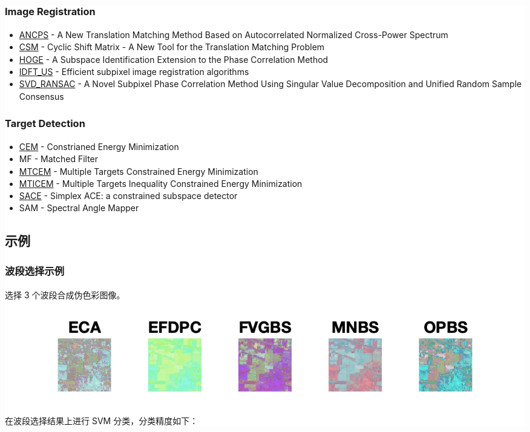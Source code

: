 ### Image Registration

-   [ANCPS](Papers/ANCPS.pdf) - A New Translation Matching Method Based on Autocorrelated Normalized Cross-Power Spectrum
-   [CSM](Papers/CSM.pdf) - Cyclic Shift Matrix - A New Tool for the Translation Matching Problem
-   [HOGE](Papers/HOGE.pdf) - A Subspace Identification Extension to the Phase Correlation Method
-   [IDFT_US](Papers/IDFT_US.pdf) - Efficient subpixel image registration algorithms
-   [SVD_RANSAC](Papers/SVD_RANSAC.pdf) - A Novel Subpixel Phase Correlation Method Using Singular Value Decomposition and Unified Random Sample Consensus

### Target Detection

-   [CEM](Papers/CEM.pdf) - Constrianed Energy Minimization
-   MF - Matched Filter
-   [MTCEM](Papers/MTCEM.pdf) - Multiple Targets Constrained Energy Minimization
-   [MTICEM](Papers/MTICEM.pdf) - Multiple Targets Inequality Constrained Energy Minimization
-   [SACE](Papers/SimplexACE.pdf) - Simplex ACE: a constrained subspace detector
-   SAM - Spectral Angle Mapper

## 示例

### 波段选择示例

选择 3 个波段合成伪色彩图像。

<div align=center>
    <img width=80% style=margin:2% src="Examples/results/band_sel_false_rgb.png">
</div>

在波段选择结果上进行 SVM 分类，分类精度如下：

<div align=center>